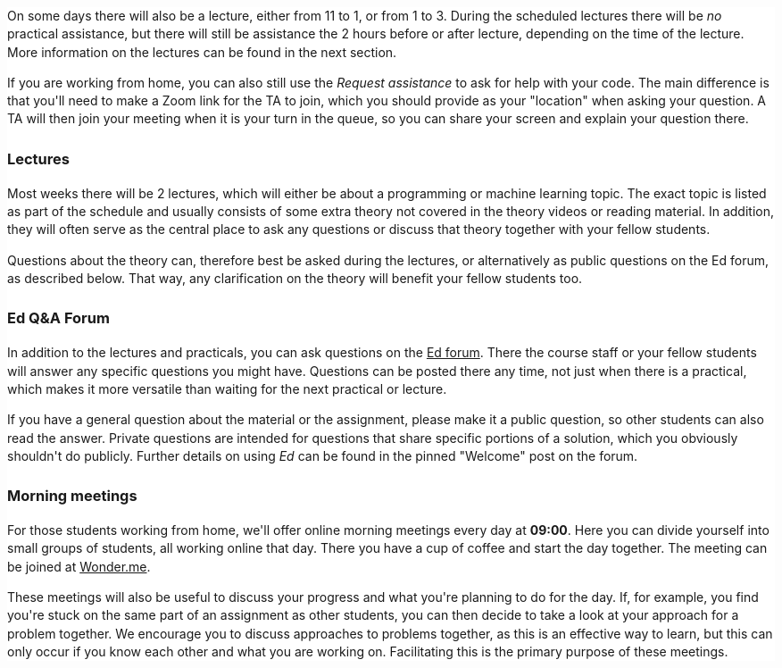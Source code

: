 On some days there will also be a lecture, either from 11 to 1, or from 1 to 3.
During the scheduled lectures there will be *no* practical assistance, but
there will still be assistance the 2 hours before or after lecture, depending
on the time of the lecture. More information on the lectures can be found in
the next section. 

If you are working from home, you can also still use the *Request assistance*
to ask for help with your code. The main difference is that you'll need to make
a Zoom link for the TA to join, which you should provide as your "location"
when asking your question. A TA will then join your meeting when it is your
turn in the queue, so you can share your screen and explain your question
there.

### Lectures

Most weeks there will be 2 lectures, which will either be about a programming
or machine learning topic. The exact topic is listed as part of the schedule
and usually consists of some extra theory not covered in the theory videos or
reading material. In addition, they will often serve as the central place to
ask any questions or discuss that theory together with your fellow students.

Questions about the theory can, therefore best be asked during the lectures, or
alternatively as public questions on the Ed forum, as described below. That
way, any clarification on the theory will benefit your fellow students too.

### Ed Q&A Forum

In addition to the lectures and practicals, you can ask questions on
the [Ed forum](https://edstem.org/us/courses/12022/discussion/). There the
course staff or your fellow students will answer any specific questions you
might have. Questions can be posted there any time, not just when there is
a practical, which makes it more versatile than waiting for the next practical
or lecture.

If you have a general question about the material or the assignment, please
make it a public question, so other students can also read the answer. Private
questions are intended for questions that share specific portions of a
solution, which you obviously shouldn't do publicly. Further details on using
*Ed* can be found in the pinned "Welcome" post on the forum.

### Morning meetings

For those students working from home, we'll offer online morning meetings every
day at **09:00**. Here you can divide yourself into small groups of students,
all working online that day. There you have a cup of coffee and start the day
together. The meeting can be joined at
[Wonder.me](https://www.wonder.me/r?id=c6cdcb4d-7901-44dc-9b9f-fe90898c22a5).

These meetings will also be useful to discuss your progress and what you're
planning to do for the day. If, for example, you find you're stuck on the same
part of an assignment as other students, you can then decide to take a look at
your approach for a problem together. We encourage you to discuss approaches to
problems together, as this is an effective way to learn, but this can only
occur if you know each other and what you are working on. Facilitating this is
the primary purpose of these meetings.
